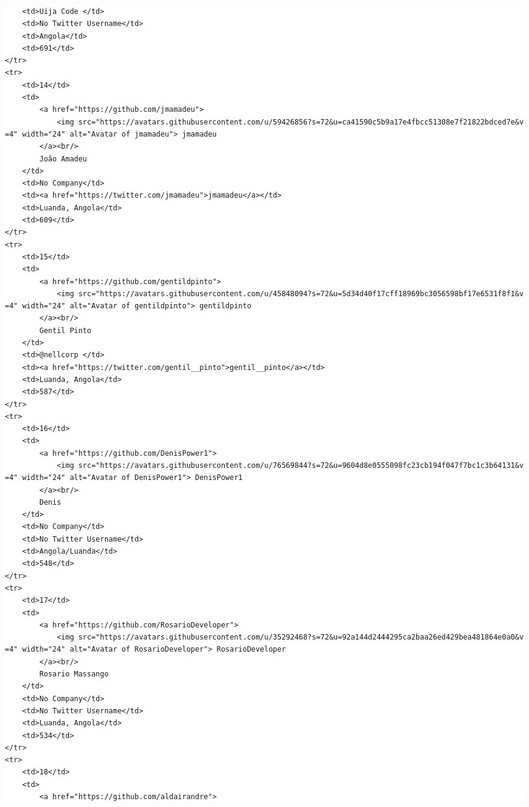 		<td>Uija Code </td>
		<td>No Twitter Username</td>
		<td>Angola</td>
		<td>691</td>
	</tr>
	<tr>
		<td>14</td>
		<td>
			<a href="https://github.com/jmamadeu">
				<img src="https://avatars.githubusercontent.com/u/59426856?s=72&u=ca41590c5b9a17e4fbcc51308e7f21822bdced7e&v=4" width="24" alt="Avatar of jmamadeu"> jmamadeu
			</a><br/>
			João Amadeu
		</td>
		<td>No Company</td>
		<td><a href="https://twitter.com/jmamadeu">jmamadeu</a></td>
		<td>Luanda, Angola</td>
		<td>609</td>
	</tr>
	<tr>
		<td>15</td>
		<td>
			<a href="https://github.com/gentildpinto">
				<img src="https://avatars.githubusercontent.com/u/45848094?s=72&u=5d34d40f17cff18969bc3056598bf17e6531f8f1&v=4" width="24" alt="Avatar of gentildpinto"> gentildpinto
			</a><br/>
			Gentil Pinto
		</td>
		<td>@nellcorp </td>
		<td><a href="https://twitter.com/gentil__pinto">gentil__pinto</a></td>
		<td>Luanda, Angola</td>
		<td>587</td>
	</tr>
	<tr>
		<td>16</td>
		<td>
			<a href="https://github.com/DenisPower1">
				<img src="https://avatars.githubusercontent.com/u/76569844?s=72&u=9604d8e0555098fc23cb194f047f7bc1c3b64131&v=4" width="24" alt="Avatar of DenisPower1"> DenisPower1
			</a><br/>
			Denis
		</td>
		<td>No Company</td>
		<td>No Twitter Username</td>
		<td>Angola/Luanda</td>
		<td>548</td>
	</tr>
	<tr>
		<td>17</td>
		<td>
			<a href="https://github.com/RosarioDeveloper">
				<img src="https://avatars.githubusercontent.com/u/35292468?s=72&u=92a144d2444295ca2baa26ed429bea481864e0a0&v=4" width="24" alt="Avatar of RosarioDeveloper"> RosarioDeveloper
			</a><br/>
			Rosario Massango
		</td>
		<td>No Company</td>
		<td>No Twitter Username</td>
		<td>Luanda, Angola</td>
		<td>534</td>
	</tr>
	<tr>
		<td>18</td>
		<td>
			<a href="https://github.com/aldairandre">